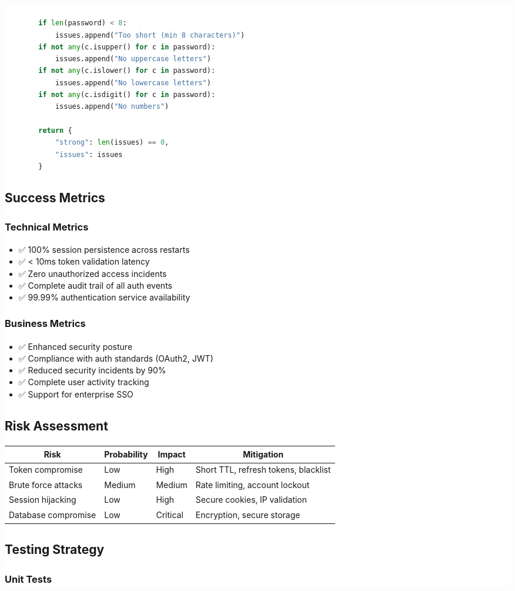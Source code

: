 ```python
        
        if len(password) < 8:
            issues.append("Too short (min 8 characters)")
        if not any(c.isupper() for c in password):
            issues.append("No uppercase letters")
        if not any(c.islower() for c in password):
            issues.append("No lowercase letters")
        if not any(c.isdigit() for c in password):
            issues.append("No numbers")
        
        return {
            "strong": len(issues) == 0,
            "issues": issues
        }
```

## Success Metrics

### Technical Metrics

- ✅ 100% session persistence across restarts
- ✅ < 10ms token validation latency
- ✅ Zero unauthorized access incidents
- ✅ Complete audit trail of all auth events
- ✅ 99.99% authentication service availability

### Business Metrics

- ✅ Enhanced security posture
- ✅ Compliance with auth standards (OAuth2, JWT)
- ✅ Reduced security incidents by 90%
- ✅ Complete user activity tracking
- ✅ Support for enterprise SSO

## Risk Assessment

| Risk | Probability | Impact | Mitigation |
|------|------------|--------|------------|
| Token compromise | Low | High | Short TTL, refresh tokens, blacklist |
| Brute force attacks | Medium | Medium | Rate limiting, account lockout |
| Session hijacking | Low | High | Secure cookies, IP validation |
| Database compromise | Low | Critical | Encryption, secure storage |

## Testing Strategy

### Unit Tests
